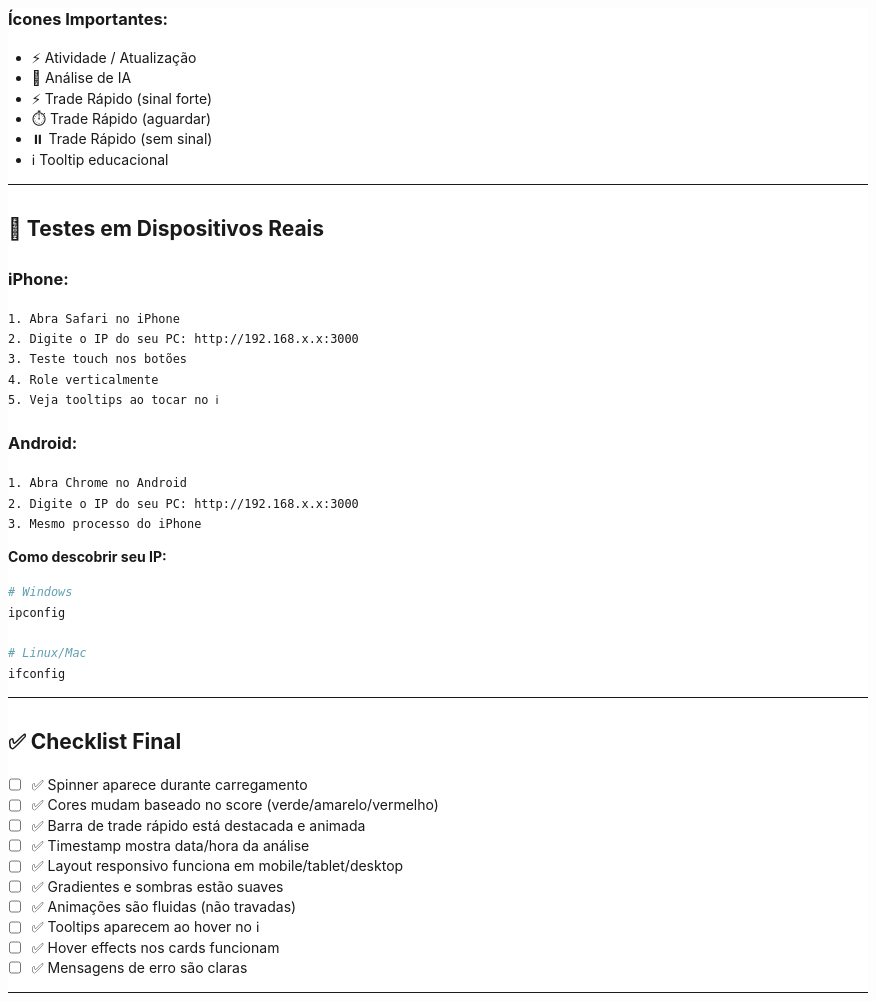 ### Ícones Importantes:
- ⚡ Atividade / Atualização
- 🤖 Análise de IA
- ⚡ Trade Rápido (sinal forte)
- ⏱️ Trade Rápido (aguardar)
- ⏸️ Trade Rápido (sem sinal)
- ℹ️ Tooltip educacional

---

## 📱 Testes em Dispositivos Reais

### iPhone:
```
1. Abra Safari no iPhone
2. Digite o IP do seu PC: http://192.168.x.x:3000
3. Teste touch nos botões
4. Role verticalmente
5. Veja tooltips ao tocar no ℹ️
```

### Android:
```
1. Abra Chrome no Android
2. Digite o IP do seu PC: http://192.168.x.x:3000
3. Mesmo processo do iPhone
```

**Como descobrir seu IP:**
```bash
# Windows
ipconfig

# Linux/Mac
ifconfig
```

---

## ✅ Checklist Final

- [ ] ✅ Spinner aparece durante carregamento
- [ ] ✅ Cores mudam baseado no score (verde/amarelo/vermelho)
- [ ] ✅ Barra de trade rápido está destacada e animada
- [ ] ✅ Timestamp mostra data/hora da análise
- [ ] ✅ Layout responsivo funciona em mobile/tablet/desktop
- [ ] ✅ Gradientes e sombras estão suaves
- [ ] ✅ Animações são fluidas (não travadas)
- [ ] ✅ Tooltips aparecem ao hover no ℹ️
- [ ] ✅ Hover effects nos cards funcionam
- [ ] ✅ Mensagens de erro são claras

---